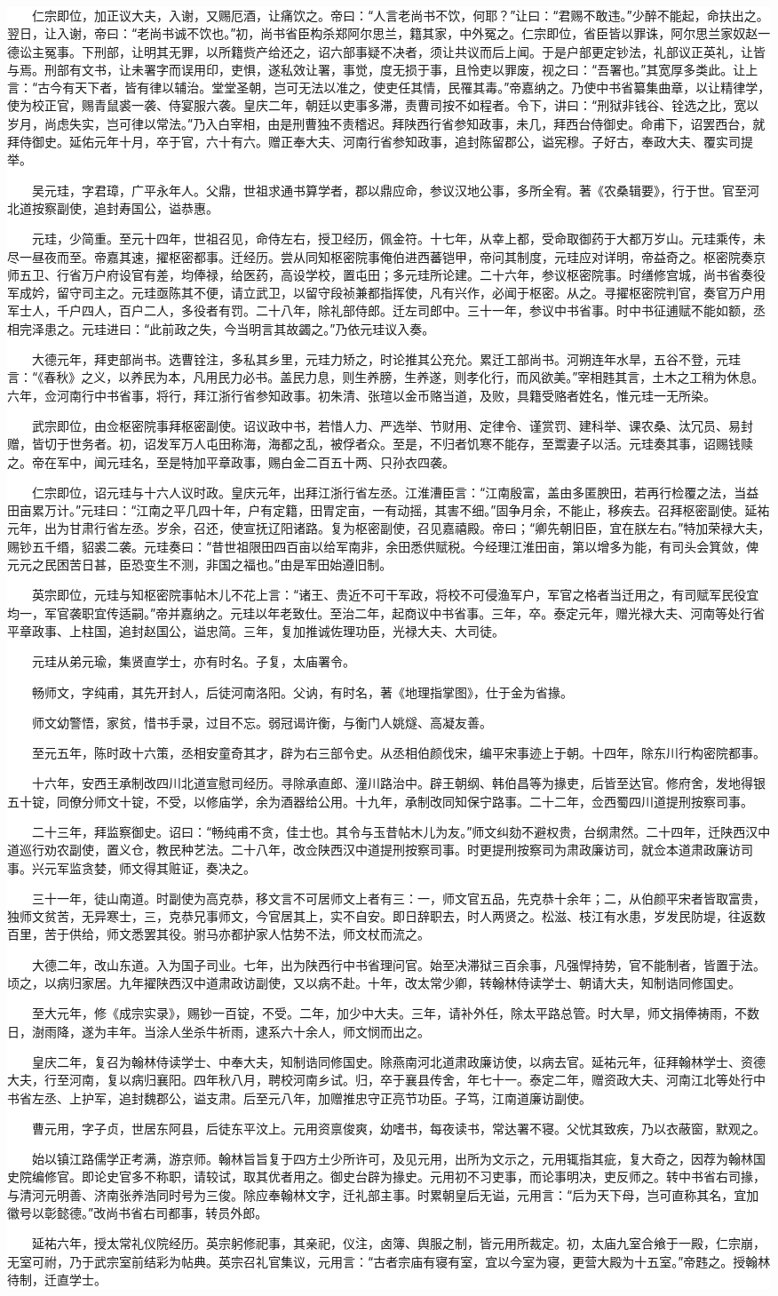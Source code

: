 　　仁宗即位，加正议大夫，入谢，又赐厄酒，让痛饮之。帝曰：“人言老尚书不饮，何耶？”让曰：“君赐不敢违。”少醉不能起，命扶出之。翌日，让入谢，帝曰：“老尚书诚不饮也。”初，尚书省臣构杀郑阿尔思兰，籍其家，中外冤之。仁宗即位，省臣皆以罪诛，阿尔思兰家奴赵一德讼主冤事。下刑部，让明其无罪，以所籍赀产给还之，诏六部事疑不决者，须让共议而后上闻。于是户部更定钞法，礼部议正英礼，让皆与焉。刑部有文书，让未署字而误用印，吏惧，遂私效让署，事觉，度无损于事，且怜吏以罪废，视之曰：“吾署也。”其宽厚多类此。让上言：“古今有天下者，皆有律以辅治。堂堂圣朝，岂可无法以准之，使吏任其情，民罹其毒。”帝嘉纳之。乃使中书省纂集曲章，以让精律学，使为校正官，赐青鼠裘一袭、侍宴服六袭。皇庆二年，朝廷以吏事多滞，责曹司按不如程者。令下，讲曰：“刑狱非钱谷、铨选之比，宽以岁月，尚虑失实，岂可律以常法。”乃入白宰相，由是刑曹独不责稽迟。拜陕西行省参知政事，未几，拜西台侍御史。命甫下，诏罢西台，就拜侍御史。延佑元年十月，卒于官，六十有六。赠正奉大夫、河南行省参知政事，追封陈留郡公，谥宪穆。子好古，奉政大夫、覆实司提举。

　　吴元珪，字君璋，广平永年人。父鼎，世祖求通书算学者，郡以鼎应命，参议汉地公事，多所全宥。著《农桑辑要》，行于世。官至河北道按察副使，追封寿国公，谥恭惠。

　　元珪，少简重。至元十四年，世祖召见，命侍左右，授卫经历，佩金符。十七年，从幸上都，受命取御药于大都万岁山。元珪乘传，未尽一昼夜而至。帝嘉其速，擢枢密都事。迁经历。尝从同知枢密院事俺伯进西蕃铠甲，帝问其制度，元珪应对详明，帝益奇之。枢密院奏京师五卫、行省万户府设官有差，均俸禄，给医药，高设学校，置屯田；多元珪所论建。二十六年，参议枢密院事。时缮修宫城，尚书省奏役军成妗，留守司主之。元珪亟陈其不便，请立武卫，以留守段祯兼都指挥使，凡有兴作，必闻于枢密。从之。寻擢枢密院判官，奏官万户用军士人，千户四人，百户二人，多役者有罚。二十八年，除礼部侍郎。迁左司郎中。三十一年，参议中书省事。时中书征逋赋不能如额，丞相完泽患之。元珪进曰：“此前政之失，今当明言其故蠲之。”乃依元珪议入奏。

　　大德元年，拜吏部尚书。选曹铨注，多私其乡里，元珪力矫之，时论推其公充允。累迁工部尚书。河朔连年水旱，五谷不登，元珪言：“《春秋》之义，以养民为本，凡用民力必书。盖民力息，则生养膀，生养遂，则孝化行，而风欲美。”宰相韪其言，土木之工稍为休息。六年，佥河南行中书省事，将行，拜江浙行省参知政事。初朱清、张瑄以金币赂当道，及败，具籍受赂者姓名，惟元珪一无所染。

　　武宗即位，由佥枢密院事拜枢密副使。诏议政中书，若惜人力、严选举、节财用、定律令、谨赏罚、建科举、课农桑、汰冗员、易封赠，皆切于世务者。初，诏发军万人屯田称海，海都之乱，被俘者众。至是，不归者饥寒不能存，至鬻妻子以活。元珪奏其事，诏赐钱赎之。帝在军中，闻元珪名，至是特加平章政事，赐白金二百五十两、只孙衣四袭。

　　仁宗即位，诏元珪与十六人议时政。皇庆元年，出拜江浙行省左丞。江淮漕臣言：“江南殷富，盖由多匿腴田，若再行检覆之法，当益田亩累万计。”元珪曰：“江南之平几四十年，户有定籍，田胃定亩，一有动摇，其害不细。”固争月余，不能止，移疾去。召拜枢密副使。延祐元年，出为甘肃行省左丞。岁余，召还，使宣抚辽阳诸路。复为枢密副使，召见嘉禧殿。帝曰；“卿先朝旧臣，宜在朕左右。”特加荣禄大夫，赐钞五千缗，貂裘二袭。元珪奏曰：“昔世祖限田四百亩以给军南非，余田悉供赋税。今经理江淮田亩，第以增多为能，有司头会箕敛，俾元元之民困苦日甚，臣恐变生不测，非国之福也。”由是军田始遵旧制。

　　英宗即位，元珪与知枢密院事帖木儿不花上言：“诸王、贵近不可干军政，将校不可侵渔军户，军官之格者当迁用之，有司赋军民役宜均一，军官袭职宜传适嗣。”帝并嘉纳之。元珪以年老致仕。至治二年，起商议中书省事。三年，卒。泰定元年，赠光禄大夫、河南等处行省平章政事、上柱国，追封赵国公，谥忠简。三年，复加推诚佐理功臣，光禄大夫、大司徒。

　　元珪从弟元瑜，集贤直学士，亦有时名。子复，太庙署令。

　　畅师文，字纯甫，其先开封人，后徒河南洛阳。父讷，有时名，著《地理指掌图》，仕于金为省掾。

　　师文幼警悟，家贫，惜书手录，过目不忘。弱冠谒许衡，与衡门人姚燧、高凝友善。

　　至元五年，陈时政十六策，丞相安童奇其才，辟为右三部令史。从丞相伯颜伐宋，编平宋事迹上于朝。十四年，除东川行构密院都事。

　　十六年，安西王承制改四川北道宣慰司经历。寻除承直郎、潼川路治中。辟王朝纲、韩伯昌等为掾吏，后皆至达官。修府舍，发地得银五十锭，同僚分师文十锭，不受，以修庙学，余为酒器给公用。十九年，承制改同知保宁路事。二十二年，佥西蜀四川道提刑按察司事。

　　二十三年，拜监察御史。诏曰：“畅纯甫不贪，佳士也。其令与玉昔帖木儿为友。”师文纠劾不避权贵，台纲肃然。二十四年，迁陕西汉中道巡行劝农副使，置义仓，教民种艺法。二十八年，改佥陕西汉中道提刑按察司事。时更提刑按察司为肃政廉访司，就佥本道肃政廉访司事。兴元军监贪婪，师文得其赃证，奏决之。

　　三十一年，徒山南道。时副使为高克恭，移文言不可居师文上者有三：一，师文官五品，先克恭十余年；二，从伯颜平宋者皆取富贵，独师文贫苦，无异寒士，三，克恭兄事师文，今官居其上，实不自安。即日辞职去，时人两贤之。松滋、枝江有水患，岁发民防堤，往返数百里，苦于供给，师文悉罢其役。驸马亦都护家人怙势不法，师文杖而流之。

　　大德二年，改山东道。入为国子司业。七年，出为陕西行中书省理问官。始至决滞狱三百余事，凡强悍持势，官不能制者，皆置于法。顷之，以病归家居。九年擢陕西汉中道肃政访副使，又以病不赴。十年，改太常少卿，转翰林侍读学士、朝请大夫，知制诰同修国史。

　　至大元年，修《成宗实录》，赐钞一百锭，不受。二年，加少中大夫。三年，请补外任，除太平路总管。时大旱，师文捐俸祷雨，不数日，澍雨降，遂为丰年。当涂人坐杀牛祈雨，逮系六十余人，师文悯而出之。

　　皇庆二年，复召为翰林侍读学士、中奉大夫，知制诰同修国史。除燕南河北道肃政廉访使，以病去官。延祐元年，征拜翰林学士、资德大夫，行至河南，复以病归襄阳。四年秋八月，聘校河南乡试。归，卒于襄县传舍，年七十一。泰定二年，赠资政大夫、河南江北等处行中书省左丞、上护军，追封魏郡公，谥支肃。后至元八年，加赠推忠守正亮节功臣。子笃，江南道廉访副使。

　　曹元用，字子贞，世居东阿县，后徒东平汶上。元用资禀俊爽，幼嗜书，每夜读书，常达署不寝。父忧其致疾，乃以衣蔽窗，默观之。

　　始以镇江路儒学正考满，游京师。翰林旨旨复于四方土少所许可，及见元用，出所为文示之，元用辄指其疵，复大奇之，因荐为翰林国史院编修官。即论史官多不称职，请较试，取其优者用之。御史台辟为掾史。元用初不习吏事，而论事明决，吏反师之。转中书省右司掾，与清河元明善、济南张养浩同时号为三俊。除应奉翰林文字，迁礼部主事。时累朝皇后无谥，元用言：“后为天下母，岂可直称其名，宜加徽号以彰懿德。”改尚书省右司都事，转员外郎。

　　延祐六年，授太常礼仪院经历。英宗躬修祀事，其亲祀，仪注，卤簿、舆服之制，皆元用所裁定。初，太庙九室合飨于一殿，仁宗崩，无室可祔，乃于武宗室前结彩为帖典。英宗召礼官集议，元用言：“古者宗庙有寝有室，宜以今室为寝，更营大殿为十五室。”帝韪之。授翰林待制，迁直学士。
